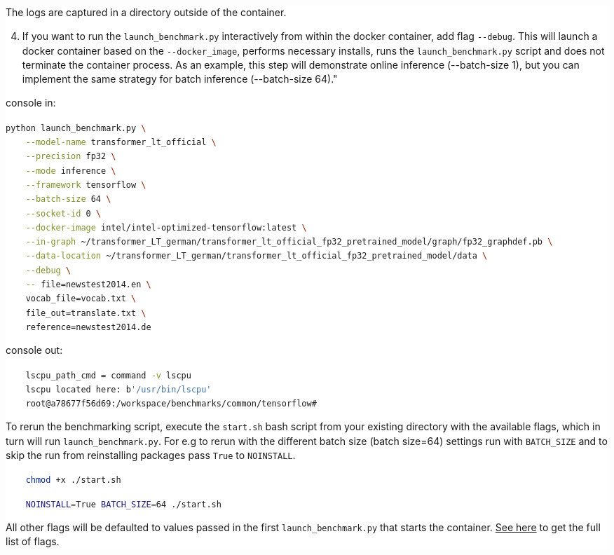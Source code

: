 The logs are captured in a directory outside of the container.<br>

4. <a name="step_4"></a>If you want to run the ```launch_benchmark.py``` interactively from within the docker container, add flag ```--debug```. This will launch a docker container based on the ```--docker_image```,
performs necessary installs, runs the ```launch_benchmark.py``` script and does not terminate the container process. As an example, this step will demonstrate online inference (--batch-size 1), but you can implement the same strategy for batch inference (--batch-size 64)."

console in:
```bash
python launch_benchmark.py \
	--model-name transformer_lt_official \
	--precision fp32 \
	--mode inference \
	--framework tensorflow \
	--batch-size 64 \
	--socket-id 0 \
	--docker-image intel/intel-optimized-tensorflow:latest \
	--in-graph ~/transformer_LT_german/transformer_lt_official_fp32_pretrained_model/graph/fp32_graphdef.pb \
	--data-location ~/transformer_LT_german/transformer_lt_official_fp32_pretrained_model/data \
	--debug \
	-- file=newstest2014.en \
	vocab_file=vocab.txt \
	file_out=translate.txt \
	reference=newstest2014.de

```
console out:
```bash
	lscpu_path_cmd = command -v lscpu
	lscpu located here: b'/usr/bin/lscpu'
	root@a78677f56d69:/workspace/benchmarks/common/tensorflow#
```

To rerun the benchmarking script, execute the ```start.sh``` bash script from your existing directory with the available flags, which in turn will run ```launch_benchmark.py```. For e.g  to rerun with the different batch size (batch size=64) settings run with ```BATCH_SIZE```
and to skip the run from reinstalling packages pass ```True``` to ```NOINSTALL```.

```bash
	chmod +x ./start.sh
```
```bash
	NOINSTALL=True BATCH_SIZE=64 ./start.sh
```

All other flags will be defaulted to values passed in the first ```launch_benchmark.py``` that starts the container. [See here](/docs/general/tensorflow/LaunchBenchmark.md) to get the full list of flags.
